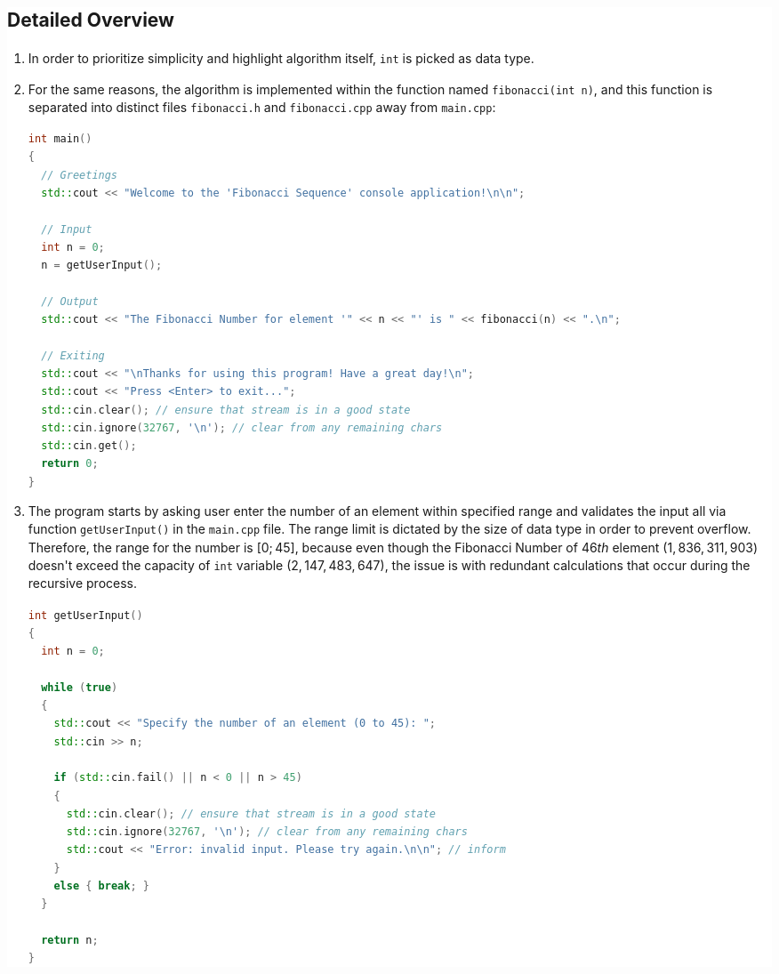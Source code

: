 

## Detailed Overview
1. In order to prioritize simplicity and highlight algorithm itself, `int` is picked as data type.

2. For the same reasons, the algorithm is implemented within the function named `fibonacci(int n)`, and this function is separated into distinct files `fibonacci.h` and `fibonacci.cpp` away from `main.cpp`:
   ```cpp
   int main()
   {
     // Greetings
     std::cout << "Welcome to the 'Fibonacci Sequence' console application!\n\n";

     // Input
     int n = 0;
     n = getUserInput();

     // Output
     std::cout << "The Fibonacci Number for element '" << n << "' is " << fibonacci(n) << ".\n";

     // Exiting
     std::cout << "\nThanks for using this program! Have a great day!\n";
     std::cout << "Press <Enter> to exit...";
     std::cin.clear(); // ensure that stream is in a good state
     std::cin.ignore(32767, '\n'); // clear from any remaining chars
     std::cin.get();
     return 0;
   }
   ```

3. The program starts by asking user enter the number of an element within specified range and validates the input all via function `getUserInput()` in the `main.cpp` file. The range limit is dictated by the size of data type in order to prevent overflow. Therefore, the range for the number is $[0;45]$, because even though the Fibonacci Number of $46th$ element $(1,836,311,903)$ doesn't exceed the capacity of `int` variable $(2,147,483,647)$, the issue is with redundant calculations that occur during the recursive process.
   ```cpp
   int getUserInput()
   {
     int n = 0;

     while (true)
     {
       std::cout << "Specify the number of an element (0 to 45): ";
       std::cin >> n;

       if (std::cin.fail() || n < 0 || n > 45)
       {
         std::cin.clear(); // ensure that stream is in a good state
         std::cin.ignore(32767, '\n'); // clear from any remaining chars
         std::cout << "Error: invalid input. Please try again.\n\n"; // inform
       }
       else { break; }
     }

     return n;
   }
   ```
